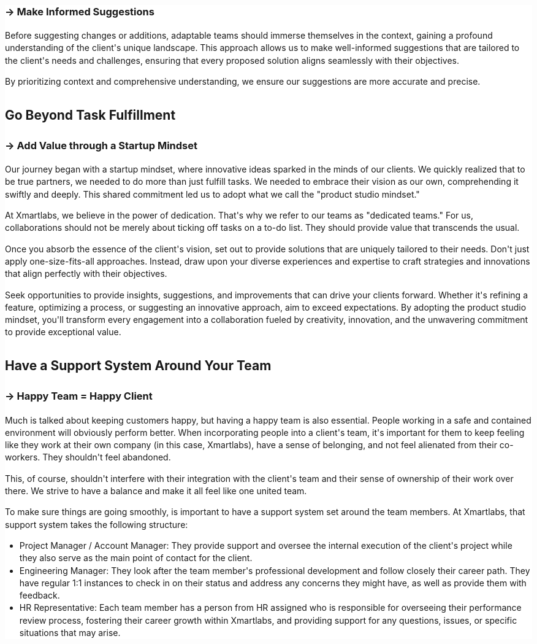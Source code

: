 ### → Make Informed Suggestions

Before suggesting changes or additions, adaptable teams should immerse themselves in the context, gaining a profound understanding of the client's unique landscape. This approach allows us to make well-informed suggestions that are tailored to the client's needs and challenges, ensuring that every proposed solution aligns seamlessly with their objectives.

By prioritizing context and comprehensive understanding, we ensure our suggestions are more accurate and precise.

## Go Beyond Task Fulfillment

### → Add Value through a Startup Mindset

Our journey began with a startup mindset, where innovative ideas sparked in the minds of our clients. We quickly realized that to be true partners, we needed to do more than just fulfill tasks. We needed to embrace their vision as our own, comprehending it swiftly and deeply. This shared commitment led us to adopt what we call the "product studio mindset."

At Xmartlabs, we believe in the power of dedication. That's why we refer to our teams as "dedicated teams." For us, collaborations should not be merely about ticking off tasks on a to-do list. They should provide value that transcends the usual.

Once you absorb the essence of the client's vision, set out to provide solutions that are uniquely tailored to their needs. Don't just apply one-size-fits-all approaches. Instead, draw upon your diverse experiences and expertise to craft strategies and innovations that align perfectly with their objectives.

Seek opportunities to provide insights, suggestions, and improvements that can drive your clients forward. Whether it's refining a feature, optimizing a process, or suggesting an innovative approach, aim to exceed expectations. By adopting the product studio mindset, you'll transform every engagement into a collaboration fueled by creativity, innovation, and the unwavering commitment to provide exceptional value.

## Have a Support System Around Your Team

### → Happy Team = Happy Client

Much is talked about keeping customers happy, but having a happy team is also essential. People working in a safe and contained environment will obviously perform better. When incorporating people into a client's team, it's important for them to keep feeling like they work at their own company (in this case, Xmartlabs), have a sense of belonging, and not feel alienated from their co-workers. They shouldn't feel abandoned.

This, of course, shouldn't interfere with their integration with the client's team and their sense of ownership of their work over there. We strive to have a balance and make it all feel like one united team.

To make sure things are going smoothly, is important to have a support system set around the team members. At Xmartlabs, that support system takes the following structure:

- Project Manager / Account Manager: They provide support and oversee the internal execution of the client's project while they also serve as the main point of contact for the client.
- Engineering Manager: They look after the team member's professional development and follow closely their career path. They have regular 1:1 instances to check in on their status and address any concerns they might have, as well as provide them with feedback.
- HR Representative: Each team member has a person from HR assigned who is responsible for overseeing their performance review process, fostering their career growth within Xmartlabs, and providing support for any questions, issues, or specific situations that may arise.
